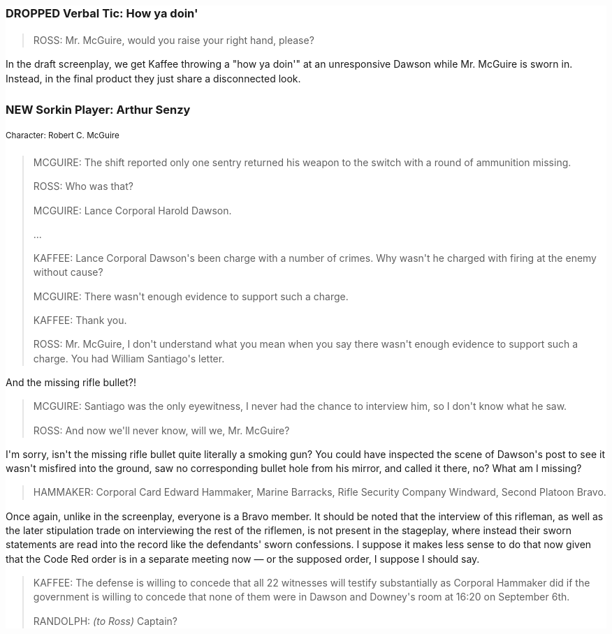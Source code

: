 ### DROPPED Verbal Tic: How ya doin'

> ROSS: Mr. McGuire, would you raise your right hand, please?

In the draft screenplay, we get Kaffee throwing a "how ya doin'" at an unresponsive Dawson while Mr. McGuire is sworn in. Instead, in the final product they just share a disconnected look.

### NEW Sorkin Player: Arthur Senzy
<sup>Character: Robert C. McGuire</sup>

> MCGUIRE: The shift reported only one sentry returned his weapon to the switch with a round of ammunition missing.
> 
> ROSS: Who was that?
> 
> MCGUIRE: Lance Corporal Harold Dawson.
> 
> ...
> 
> KAFFEE: Lance Corporal Dawson's been charge with a number of crimes. Why wasn't he charged with firing at the enemy without cause?
> 
> MCGUIRE: There wasn't enough evidence to support such a charge.
> 
> KAFFEE: Thank you.
> 
> ROSS: Mr. McGuire, I don't understand what you mean when you say there wasn't enough evidence to support such a charge. You had William Santiago's letter.

And the missing rifle bullet?!

> MCGUIRE: Santiago was the only eyewitness, I never had the chance to interview him, so I don't know what he saw.
> 
> ROSS: And now we'll never know, will we, Mr. McGuire?

I'm sorry, isn't the missing rifle bullet quite literally a smoking gun? You could have inspected the scene of Dawson's post to see it wasn't misfired into the ground, saw no corresponding bullet hole from his mirror, and called it there, no? What am I missing?

> HAMMAKER: Corporal Card Edward Hammaker, Marine Barracks, Rifle Security Company Windward, Second Platoon Bravo.

Once again, unlike in the screenplay, everyone is a Bravo member. It should be noted that the interview of this rifleman, as well as the later stipulation trade on interviewing the rest of the riflemen, is not present in the stageplay, where instead their sworn statements are read into the record like the defendants' sworn confessions. I suppose it makes less sense to do that now given that the Code Red order is in a separate meeting now — or the supposed order, I suppose I should say.

> KAFFEE: The defense is willing to concede that all 22 witnesses will testify substantially as Corporal Hammaker did if the government is willing to concede that none of them were in Dawson and Downey's room at 16:20 on September 6th.
> 
> RANDOLPH: _(to Ross)_ Captain?
